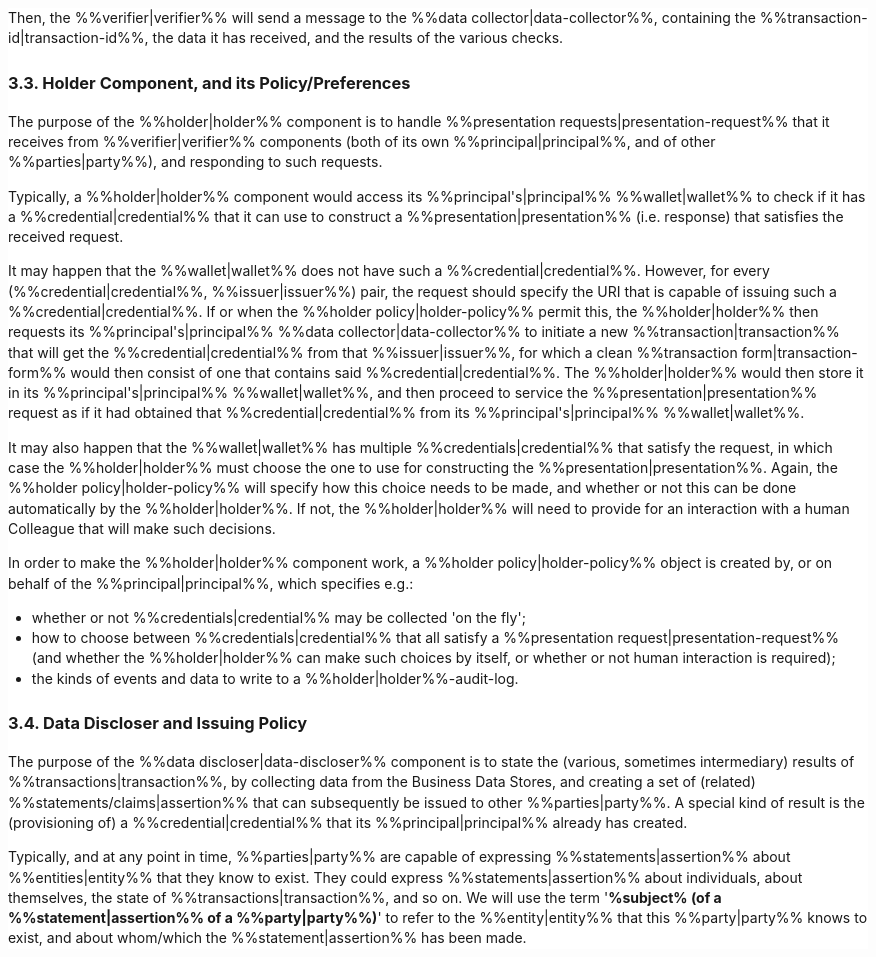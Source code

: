 Then, the %%verifier|verifier%% will send a message to the %%data collector|data-collector%%, containing the %%transaction-id|transaction-id%%, the data it has received, and the results of the various checks.

### 3.3.   Holder Component, and its Policy/Preferences

The purpose of the %%holder|holder%% component is to handle %%presentation requests|presentation-request%% that it receives from %%verifier|verifier%% components (both of its own %%principal|principal%%, and of other %%parties|party%%), and responding to such requests.

Typically, a %%holder|holder%% component would access its %%principal's|principal%% %%wallet|wallet%% to check if it has a %%credential|credential%% that it can use to construct a %%presentation|presentation%% (i.e. response) that satisfies the received request.

It may happen that the %%wallet|wallet%% does not have such a %%credential|credential%%. However, for every (%%credential|credential%%, %%issuer|issuer%%) pair, the request should specify the URI that is capable of issuing such a %%credential|credential%%. If or when the %%holder policy|holder-policy%% permit this, the %%holder|holder%% then requests its %%principal's|principal%% %%data collector|data-collector%% to initiate a new %%transaction|transaction%% that will get the %%credential|credential%% from that %%issuer|issuer%%, for which a clean %%transaction form|transaction-form%% would then consist of one that contains said %%credential|credential%%. The %%holder|holder%% would then store it in its %%principal's|principal%% %%wallet|wallet%%, and then proceed to service the %%presentation|presentation%% request as if it had obtained that %%credential|credential%% from its %%principal's|principal%% %%wallet|wallet%%.

It may also happen that the %%wallet|wallet%% has multiple %%credentials|credential%% that satisfy the request, in which case the %%holder|holder%% must choose the one to use for constructing the %%presentation|presentation%%. Again, the %%holder policy|holder-policy%% will specify how this choice needs to be made, and whether or not this can be done automatically by the %%holder|holder%%. If not, the %%holder|holder%% will need to provide for an interaction with a human Colleague that will make such decisions.

In order to make the %%holder|holder%% component work, a %%holder policy|holder-policy%% object is created by, or on behalf of the %%principal|principal%%, which specifies e.g.:

-   whether or not %%credentials|credential%% may be collected 'on the fly';
-   how to choose between %%credentials|credential%% that all satisfy a %%presentation request|presentation-request%% (and whether the %%holder|holder%% can make such choices by itself, or whether or not human interaction is required);
-   the kinds of events and data to write to a %%holder|holder%%-audit-log.

### 3.4.  Data Discloser and Issuing Policy

The purpose of the %%data discloser|data-discloser%% component is to state the (various, sometimes intermediary) results of %%transactions|transaction%%, by collecting data from the Business Data Stores, and creating a set of (related) %%statements/claims|assertion%% that can subsequently be issued to other %%parties|party%%. A special kind of result is the (provisioning of) a %%credential|credential%% that its %%principal|principal%% already has created.

Typically, and at any point in time, %%parties|party%% are capable of expressing %%statements|assertion%% about %%entities|entity%% that they know to exist. They could express %%statements|assertion%% about individuals, about themselves, the state of %%transactions|transaction%%, and so on. We will use the term '**%subject% (of a %%statement|assertion%% of a %%party|party%%)**' to refer to the %%entity|entity%% that this %%party|party%% knows to exist, and about whom/which the %%statement|assertion%% has been made.
